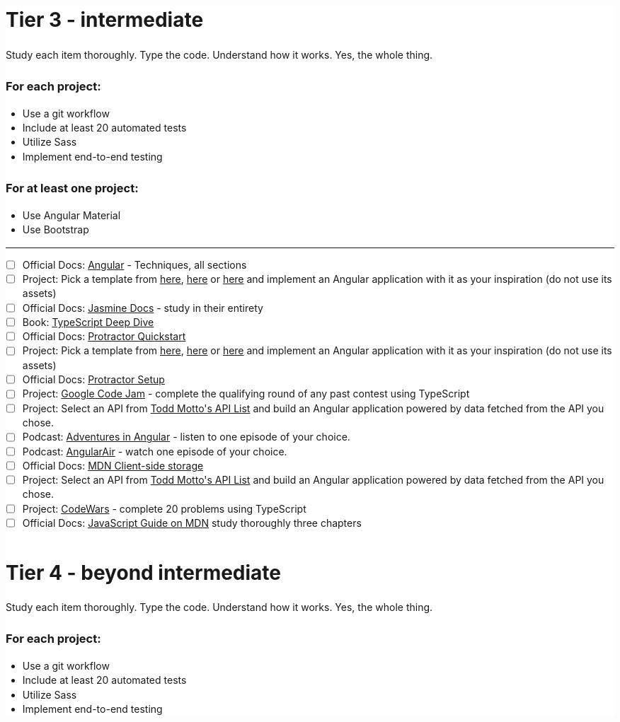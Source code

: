 # Tier 3 - intermediate

Study each item thoroughly. Type the code. Understand how it works. Yes, the whole thing.    
### For each project:
* Use a git workflow
* Include at least 20 automated tests
* Utilize Sass
* Implement end-to-end testing

### For at least one project:
* Use Angular Material
* Use Bootstrap
-----

- [ ]  Official Docs: [Angular](https://angular.io/) - Techniques, all sections
- [ ]  Project: Pick a template from [here](https://freebiesbug.com/psd-freebies/website-template/), [here](http://www.free-css.com/free-css-templates) or [here](http://www.os-templates.com/free-website-templates) and implement an Angular application with it as your inspiration (do not use its assets)
- [ ]  Official Docs: [Jasmine Docs](https://jasmine.github.io/api/2.6/global) - study in their entirety
- [ ]  Book: [TypeScript Deep Dive](https://basarat.gitbooks.io/typescript/)
- [ ]  Official Docs: [Protractor Quickstart ](http://www.protractortest.org/#/)
- [ ]  Project: Pick a template from [here](https://freebiesbug.com/psd-freebies/website-template/), [here](http://www.free-css.com/free-css-templates) or [here](http://www.os-templates.com/free-website-templates) and implement an Angular application with it as your inspiration (do not use its assets)
- [ ]  Official Docs: [Protractor Setup ](http://www.protractortest.org/#/)
- [ ]  Project: [Google Code Jam](https://code.google.com/codejam/past-contests) - complete the qualifying round of any past contest using TypeScript
- [ ]  Project: Select an API from [Todd Motto's API List](https://github.com/toddmotto/public-apis) and build an Angular application powered by data fetched from the API you chose. 
- [ ]  Podcast: [Adventures in Angular](https://devchat.tv/adv-in-angular) - listen to one episode of your choice.
- [ ]  Podcast: [AngularAir](https://angularair.com/) - watch one episode of your choice.
- [ ]  Official Docs: [MDN Client-side storage](https://developer.mozilla.org/en-US/docs/Learn/JavaScript/Client-side_web_APIs/Client-side_storage)
- [ ]  Project: Select an API from [Todd Motto's API List](https://github.com/toddmotto/public-apis) and build an Angular application powered by data fetched from the API you chose. 
- [ ]  Project: [CodeWars](www.codewars.com) - complete 20 problems using TypeScript
- [ ]  Official Docs: [JavaScript Guide on MDN](https://developer.mozilla.org/en-US/docs/Web/JavaScript/Guide) study thoroughly three chapters  

# Tier 4 - beyond intermediate

Study each item thoroughly. Type the code. Understand how it works. Yes, the whole thing.    
### For each project:
* Use a git workflow
* Include at least 20 automated tests
* Utilize Sass
* Implement end-to-end testing
